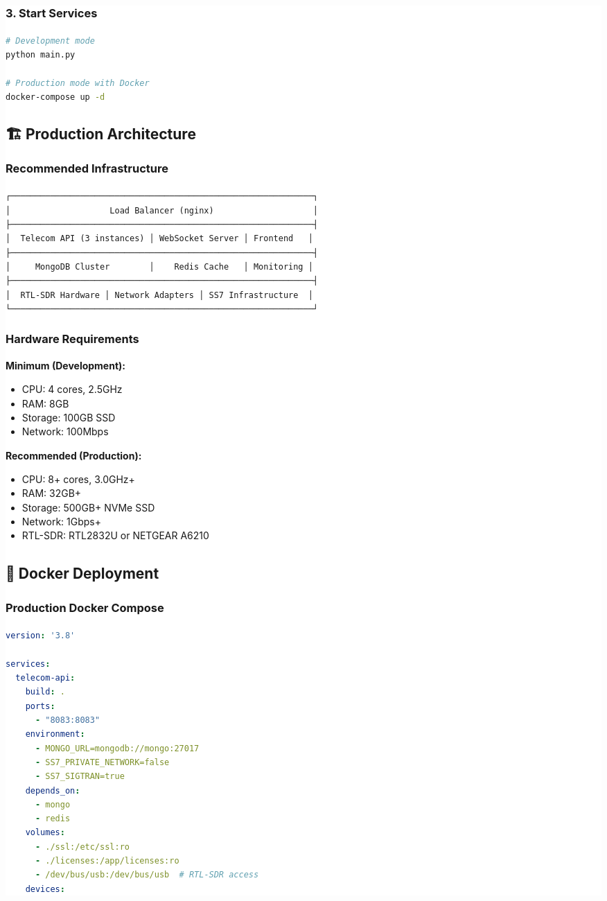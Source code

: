 ### 3. Start Services
```bash
# Development mode
python main.py

# Production mode with Docker
docker-compose up -d
```

## 🏗️ Production Architecture

### Recommended Infrastructure

```
┌─────────────────────────────────────────────────────────────┐
│                    Load Balancer (nginx)                    │
├─────────────────────────────────────────────────────────────┤
│  Telecom API (3 instances) │ WebSocket Server │ Frontend   │
├─────────────────────────────────────────────────────────────┤
│     MongoDB Cluster        │    Redis Cache   │ Monitoring │
├─────────────────────────────────────────────────────────────┤
│  RTL-SDR Hardware │ Network Adapters │ SS7 Infrastructure  │
└─────────────────────────────────────────────────────────────┘
```

### Hardware Requirements

**Minimum (Development):**
- CPU: 4 cores, 2.5GHz
- RAM: 8GB
- Storage: 100GB SSD
- Network: 100Mbps

**Recommended (Production):**
- CPU: 8+ cores, 3.0GHz+
- RAM: 32GB+
- Storage: 500GB+ NVMe SSD
- Network: 1Gbps+
- RTL-SDR: RTL2832U or NETGEAR A6210

## 🐳 Docker Deployment

### Production Docker Compose
```yaml
version: '3.8'

services:
  telecom-api:
    build: .
    ports:
      - "8083:8083"
    environment:
      - MONGO_URL=mongodb://mongo:27017
      - SS7_PRIVATE_NETWORK=false
      - SS7_SIGTRAN=true
    depends_on:
      - mongo
      - redis
    volumes:
      - ./ssl:/etc/ssl:ro
      - ./licenses:/app/licenses:ro
      - /dev/bus/usb:/dev/bus/usb  # RTL-SDR access
    devices:
```